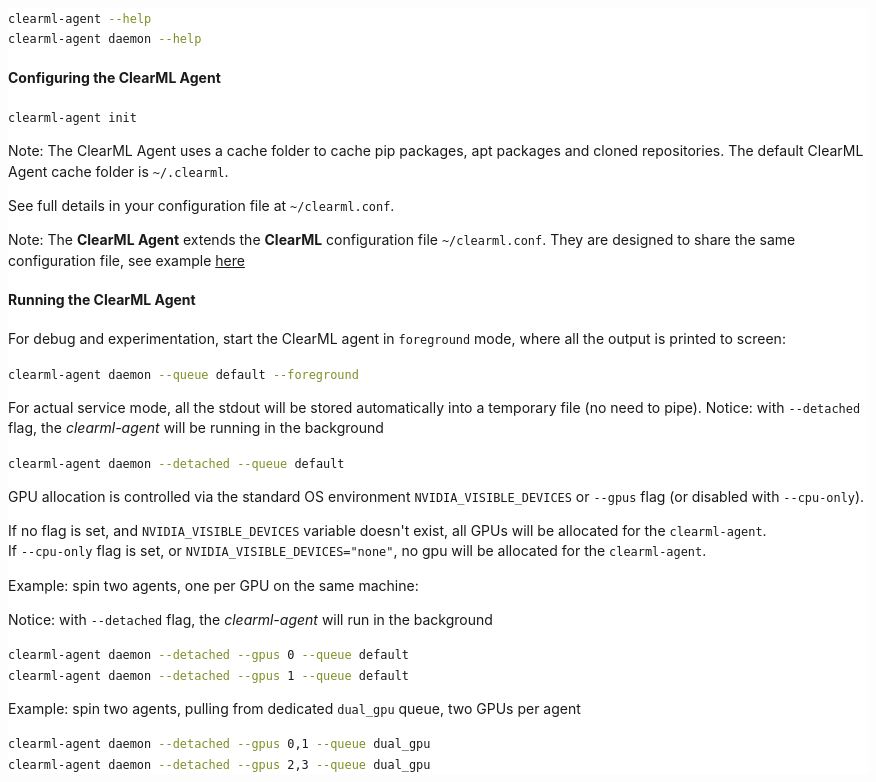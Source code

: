 ```bash
clearml-agent --help
clearml-agent daemon --help
```

#### Configuring the ClearML Agent

```bash
clearml-agent init
```

Note: The ClearML Agent uses a cache folder to cache pip packages, apt packages and cloned repositories. The default
ClearML Agent cache folder is `~/.clearml`.

See full details in your configuration file at `~/clearml.conf`.

Note: The **ClearML Agent** extends the **ClearML** configuration file `~/clearml.conf`.
They are designed to share the same configuration file, see example [here](docs/clearml.conf)

#### Running the ClearML Agent

For debug and experimentation, start the ClearML agent in `foreground` mode, where all the output is printed to screen:

```bash
clearml-agent daemon --queue default --foreground
```

For actual service mode, all the stdout will be stored automatically into a temporary file (no need to pipe).
Notice: with `--detached` flag, the *clearml-agent* will be running in the background

```bash
clearml-agent daemon --detached --queue default
```

GPU allocation is controlled via the standard OS environment `NVIDIA_VISIBLE_DEVICES` or `--gpus` flag (or disabled
with `--cpu-only`).

If no flag is set, and `NVIDIA_VISIBLE_DEVICES` variable doesn't exist, all GPUs will be allocated for
the `clearml-agent`. <br>
If `--cpu-only` flag is set, or `NVIDIA_VISIBLE_DEVICES="none"`, no gpu will be allocated for
the `clearml-agent`.

Example: spin two agents, one per GPU on the same machine:

Notice: with `--detached` flag, the *clearml-agent* will run in the background

```bash
clearml-agent daemon --detached --gpus 0 --queue default
clearml-agent daemon --detached --gpus 1 --queue default
```

Example: spin two agents, pulling from dedicated `dual_gpu` queue, two GPUs per agent

```bash
clearml-agent daemon --detached --gpus 0,1 --queue dual_gpu
clearml-agent daemon --detached --gpus 2,3 --queue dual_gpu
```
